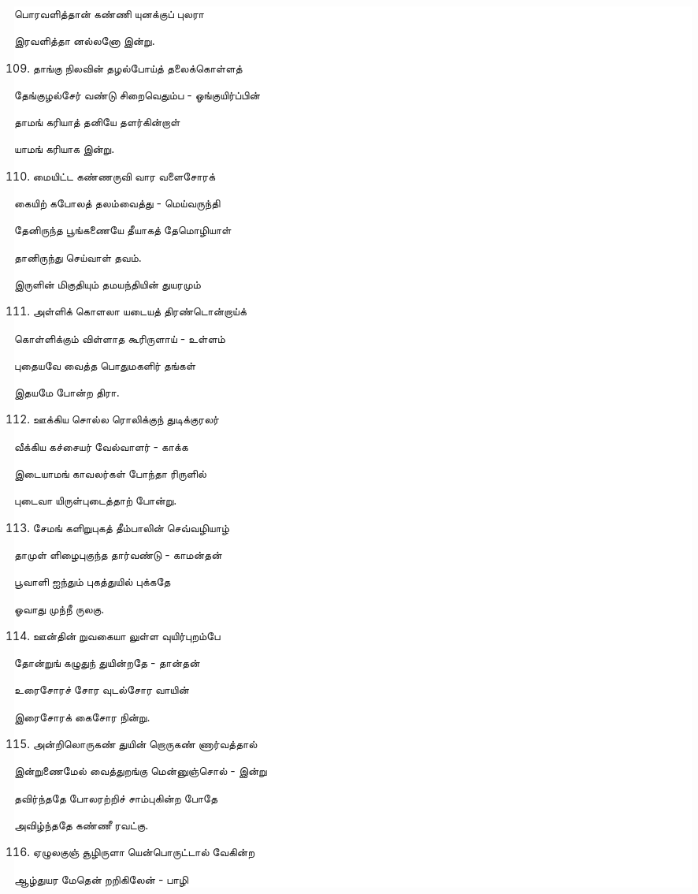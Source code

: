 பொரவளித்தான் கண்ணி யுனக்குப் புலரா  

இரவளித்தா னல்லனோ இன்று.  

109. தாங்கு நிலவின் தழல்போய்த் தலைக்கொள்ளத்  

தேங்குழல்சேர் வண்டு சிறைவெதும்ப - ஓங்குயிர்ப்பின்  

தாமங் கரியாத் தனியே தளர்கின்றாள்  

யாமங் கரியாக இன்று.  

110. மையிட்ட கண்ணருவி வார வளைசோரக்  

கையிற் கபோலத் தலம்வைத்து - மெய்வருந்தி  

தேனிருந்த பூங்கணையே தீயாகத் தேமொழியாள்  

தானிருந்து செய்வாள் தவம்.  

இருளின் மிகுதியும் தமயந்தியின் துயரமும்  

111. அள்ளிக் கொளலா யடையத் திரண்டொன்றாய்க்  

கொள்ளிக்கும் விள்ளாத கூரிருளாய் - உள்ளம்  

புதையவே வைத்த பொதுமகளிர் தங்கள்  

இதயமே போன்ற திரா.  

112. ஊக்கிய சொல்ல ரொலிக்குந் துடிக்குரலர்  

வீக்கிய கச்சையர் வேல்வாளர் - காக்க  

இடையாமங் காவலர்கள் போந்தா ரிருளில்  

புடைவா யிருள்புடைத்தாற் போன்று.  

113. சேமங் களிறுபுகத் தீம்பாலின் செவ்வழியாழ்  

தாமுள் ளிழைபுகுந்த தார்வண்டு - காமன்தன்  

பூவாளி ஐந்தும் புகத்துயில் புக்கதே  

ஓவாது முந்நீ ருலகு.  

114. ஊன்தின் றுவகையா லுள்ள வுயிர்புறம்பே  

தோன்றுங் கழுதுந் துயின்றதே - தான்தன்  

உரைசோரச் சோர வுடல்சோர வாயின்  

இரைசோரக் கைசோர நின்று.  

115. அன்றிலொருகண் துயின் றொருகண் ணார்வத்தால்  

இன்றுணைமேல் வைத்துறங்கு மென்னுஞ்சொல் - இன்று  

தவிர்ந்ததே போலரற்றிச் சாம்புகின்ற போதே  

அவிழ்ந்ததே கண்ணீ ரவட்கு.  

116. ஏழுலகுஞ் சூழிருளா யென்பொருட்டால் வேகின்ற  

ஆழ்துயர மேதென் றறிகிலேன் - பாழி  
